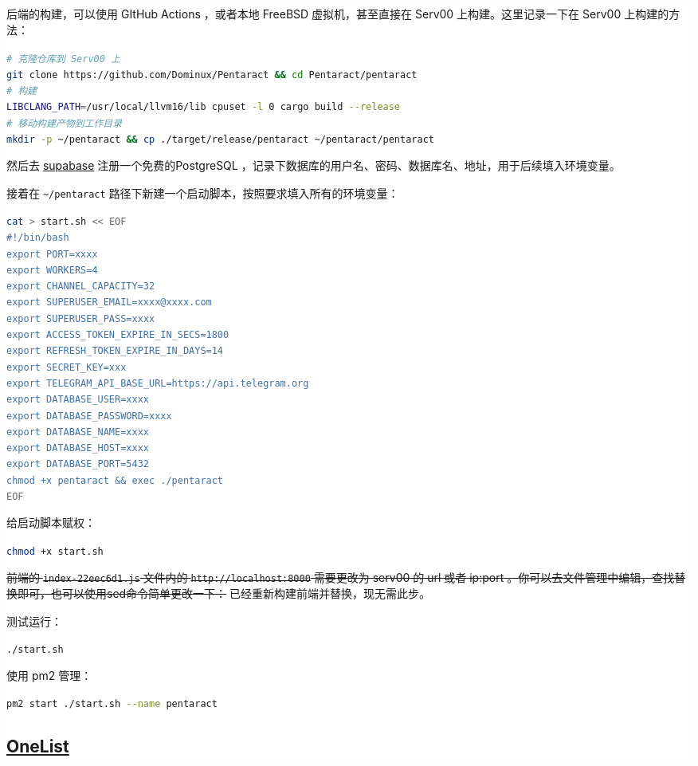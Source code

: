 后端的构建，可以使用 GItHub Actions ，或者本地 FreeBSD 虚拟机，甚至直接在 Serv00 上构建。这里记录一下在 Serv00 上构建的方法：

```bash
# 克隆仓库到 Serv00 上
git clone https://github.com/Dominux/Pentaract && cd Pentaract/pentaract
# 构建
LIBCLANG_PATH=/usr/local/llvm16/lib cpuset -l 0 cargo build --release
# 移动构建产物到工作目录
mkdir -p ~/pentaract && cp ./target/release/pentaract ~/pentaract/pentaract
```

然后去 [supabase](https://supabase.com/) 注册一个免费的PostgreSQL ，记录下数据库的用户名、密码、数据库名、地址，用于后续填入环境变量。

接着在 `~/pentaract` 路径下新建一个启动脚本，按照要求填入所有的环境变量：

```bash
cat > start.sh << EOF
#!/bin/bash
export PORT=xxxx
export WORKERS=4
export CHANNEL_CAPACITY=32
export SUPERUSER_EMAIL=xxxx@xxxx.com
export SUPERUSER_PASS=xxxx
export ACCESS_TOKEN_EXPIRE_IN_SECS=1800
export REFRESH_TOKEN_EXPIRE_IN_DAYS=14
export SECRET_KEY=xxx
export TELEGRAM_API_BASE_URL=https://api.telegram.org
export DATABASE_USER=xxxx
export DATABASE_PASSWORD=xxxx
export DATABASE_NAME=xxxx
export DATABASE_HOST=xxxx
export DATABASE_PORT=5432
chmod +x pentaract && exec ./pentaract
EOF
```

给启动脚本赋权：

```bash
chmod +x start.sh
```

~~前端的 `index-22eec6d1.js` 文件内的 `http://localhost:8000` 需要更改为 serv00 的 url 或者 ip:port
。你可以去文件管理中编辑，查找替换即可，也可以使用sed命令简单更改一下：~~ 已经重新构建前端并替换，现无需此步。

测试运行：

```bash
./start.sh
```

使用 pm2 管理：

```bash
pm2 start ./start.sh --name pentaract
```

## [OneList](https://github.com/msterzhang/onelist)

